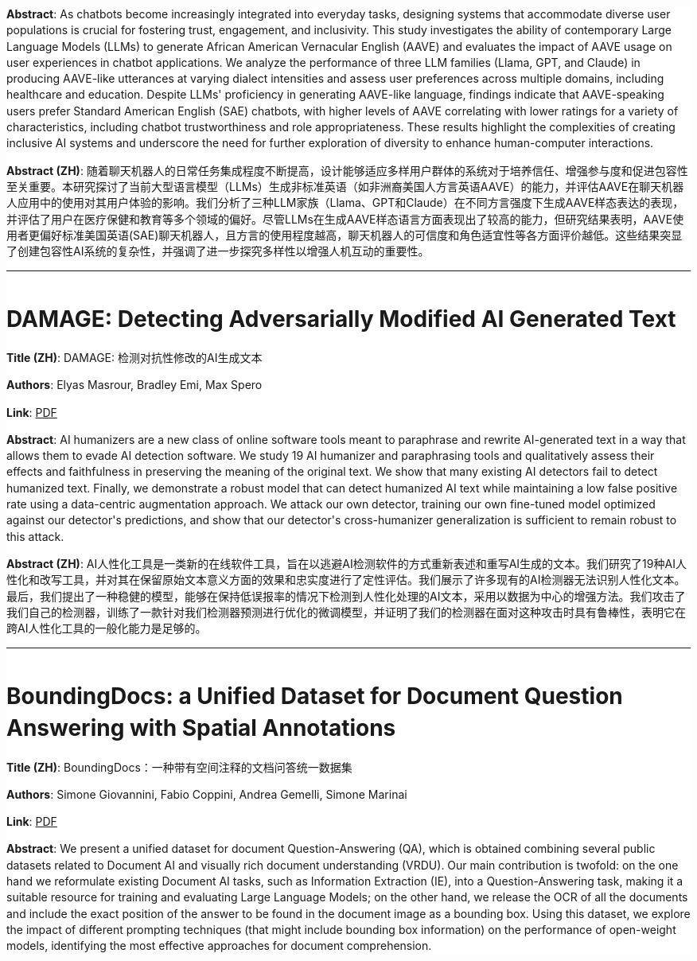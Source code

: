**Abstract**: As chatbots become increasingly integrated into everyday tasks, designing systems that accommodate diverse user populations is crucial for fostering trust, engagement, and inclusivity. This study investigates the ability of contemporary Large Language Models (LLMs) to generate African American Vernacular English (AAVE) and evaluates the impact of AAVE usage on user experiences in chatbot applications. We analyze the performance of three LLM families (Llama, GPT, and Claude) in producing AAVE-like utterances at varying dialect intensities and assess user preferences across multiple domains, including healthcare and education. Despite LLMs' proficiency in generating AAVE-like language, findings indicate that AAVE-speaking users prefer Standard American English (SAE) chatbots, with higher levels of AAVE correlating with lower ratings for a variety of characteristics, including chatbot trustworthiness and role appropriateness. These results highlight the complexities of creating inclusive AI systems and underscore the need for further exploration of diversity to enhance human-computer interactions. 

**Abstract (ZH)**: 随着聊天机器人的日常任务集成程度不断提高，设计能够适应多样用户群体的系统对于培养信任、增强参与度和促进包容性至关重要。本研究探讨了当前大型语言模型（LLMs）生成非标准英语（如非洲裔美国人方言英语AAVE）的能力，并评估AAVE在聊天机器人应用中的使用对其用户体验的影响。我们分析了三种LLM家族（Llama、GPT和Claude）在不同方言强度下生成AAVE样态表达的表现，并评估了用户在医疗保健和教育等多个领域的偏好。尽管LLMs在生成AAVE样态语言方面表现出了较高的能力，但研究结果表明，AAVE使用者更偏好标准美国英语(SAE)聊天机器人，且方言的使用程度越高，聊天机器人的可信度和角色适宜性等各方面评价越低。这些结果突显了创建包容性AI系统的复杂性，并强调了进一步探究多样性以增强人机互动的重要性。 

---
# DAMAGE: Detecting Adversarially Modified AI Generated Text 

**Title (ZH)**: DAMAGE: 检测对抗性修改的AI生成文本 

**Authors**: Elyas Masrour, Bradley Emi, Max Spero  

**Link**: [PDF](https://arxiv.org/pdf/2501.03437)  

**Abstract**: AI humanizers are a new class of online software tools meant to paraphrase and rewrite AI-generated text in a way that allows them to evade AI detection software. We study 19 AI humanizer and paraphrasing tools and qualitatively assess their effects and faithfulness in preserving the meaning of the original text. We show that many existing AI detectors fail to detect humanized text. Finally, we demonstrate a robust model that can detect humanized AI text while maintaining a low false positive rate using a data-centric augmentation approach. We attack our own detector, training our own fine-tuned model optimized against our detector's predictions, and show that our detector's cross-humanizer generalization is sufficient to remain robust to this attack. 

**Abstract (ZH)**: AI人性化工具是一类新的在线软件工具，旨在以逃避AI检测软件的方式重新表述和重写AI生成的文本。我们研究了19种AI人性化和改写工具，并对其在保留原始文本意义方面的效果和忠实度进行了定性评估。我们展示了许多现有的AI检测器无法识别人性化文本。最后，我们提出了一种稳健的模型，能够在保持低误报率的情况下检测到人性化处理的AI文本，采用以数据为中心的增强方法。我们攻击了我们自己的检测器，训练了一款针对我们检测器预测进行优化的微调模型，并证明了我们的检测器在面对这种攻击时具有鲁棒性，表明它在跨AI人性化工具的一般化能力是足够的。 

---
# BoundingDocs: a Unified Dataset for Document Question Answering with Spatial Annotations 

**Title (ZH)**: BoundingDocs：一种带有空间注释的文档问答统一数据集 

**Authors**: Simone Giovannini, Fabio Coppini, Andrea Gemelli, Simone Marinai  

**Link**: [PDF](https://arxiv.org/pdf/2501.03403)  

**Abstract**: We present a unified dataset for document Question-Answering (QA), which is obtained combining several public datasets related to Document AI and visually rich document understanding (VRDU). Our main contribution is twofold: on the one hand we reformulate existing Document AI tasks, such as Information Extraction (IE), into a Question-Answering task, making it a suitable resource for training and evaluating Large Language Models; on the other hand, we release the OCR of all the documents and include the exact position of the answer to be found in the document image as a bounding box. Using this dataset, we explore the impact of different prompting techniques (that might include bounding box information) on the performance of open-weight models, identifying the most effective approaches for document comprehension. 

